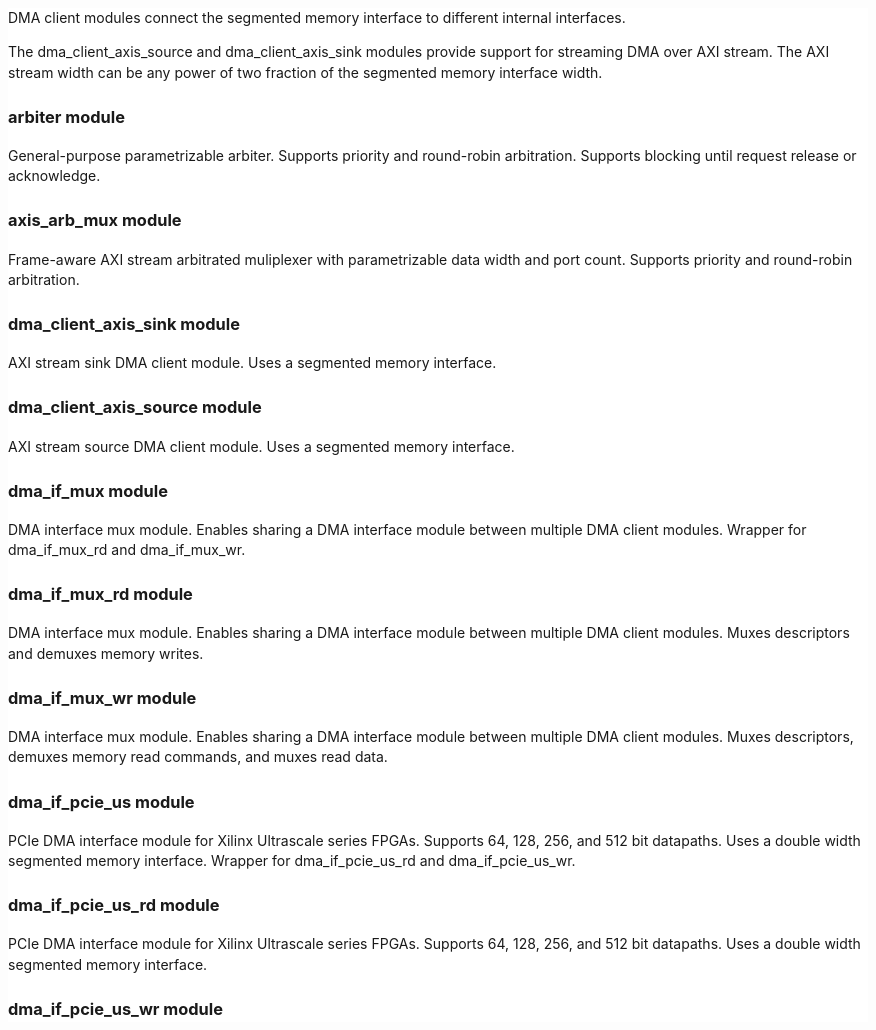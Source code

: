 DMA client modules connect the segmented memory interface to different
internal interfaces.

The dma_client_axis_source and dma_client_axis_sink modules provide support
for streaming DMA over AXI stream.  The AXI stream width can be any power of
two fraction of the segmented memory interface width.

### arbiter module

General-purpose parametrizable arbiter.  Supports priority and round-robin
arbitration.  Supports blocking until request release or acknowledge.

### axis_arb_mux module

Frame-aware AXI stream arbitrated muliplexer with parametrizable data width
and port count.  Supports priority and round-robin arbitration.

### dma_client_axis_sink module

AXI stream sink DMA client module.  Uses a segmented memory interface.

### dma_client_axis_source module

AXI stream source DMA client module.  Uses a segmented memory interface.

### dma_if_mux module

DMA interface mux module.  Enables sharing a DMA interface module between
multiple DMA client modules.  Wrapper for dma_if_mux_rd and dma_if_mux_wr.

### dma_if_mux_rd module

DMA interface mux module.  Enables sharing a DMA interface module between
multiple DMA client modules.  Muxes descriptors and demuxes memory writes.

### dma_if_mux_wr module

DMA interface mux module.  Enables sharing a DMA interface module between
multiple DMA client modules.  Muxes descriptors, demuxes memory read commands,
and muxes read data.

### dma_if_pcie_us module

PCIe DMA interface module for Xilinx Ultrascale series FPGAs.  Supports 64,
128, 256, and 512 bit datapaths.  Uses a double width segmented memory
interface.  Wrapper for dma_if_pcie_us_rd and dma_if_pcie_us_wr.

### dma_if_pcie_us_rd module

PCIe DMA interface module for Xilinx Ultrascale series FPGAs.  Supports 64,
128, 256, and 512 bit datapaths.  Uses a double width segmented memory
interface.

### dma_if_pcie_us_wr module
